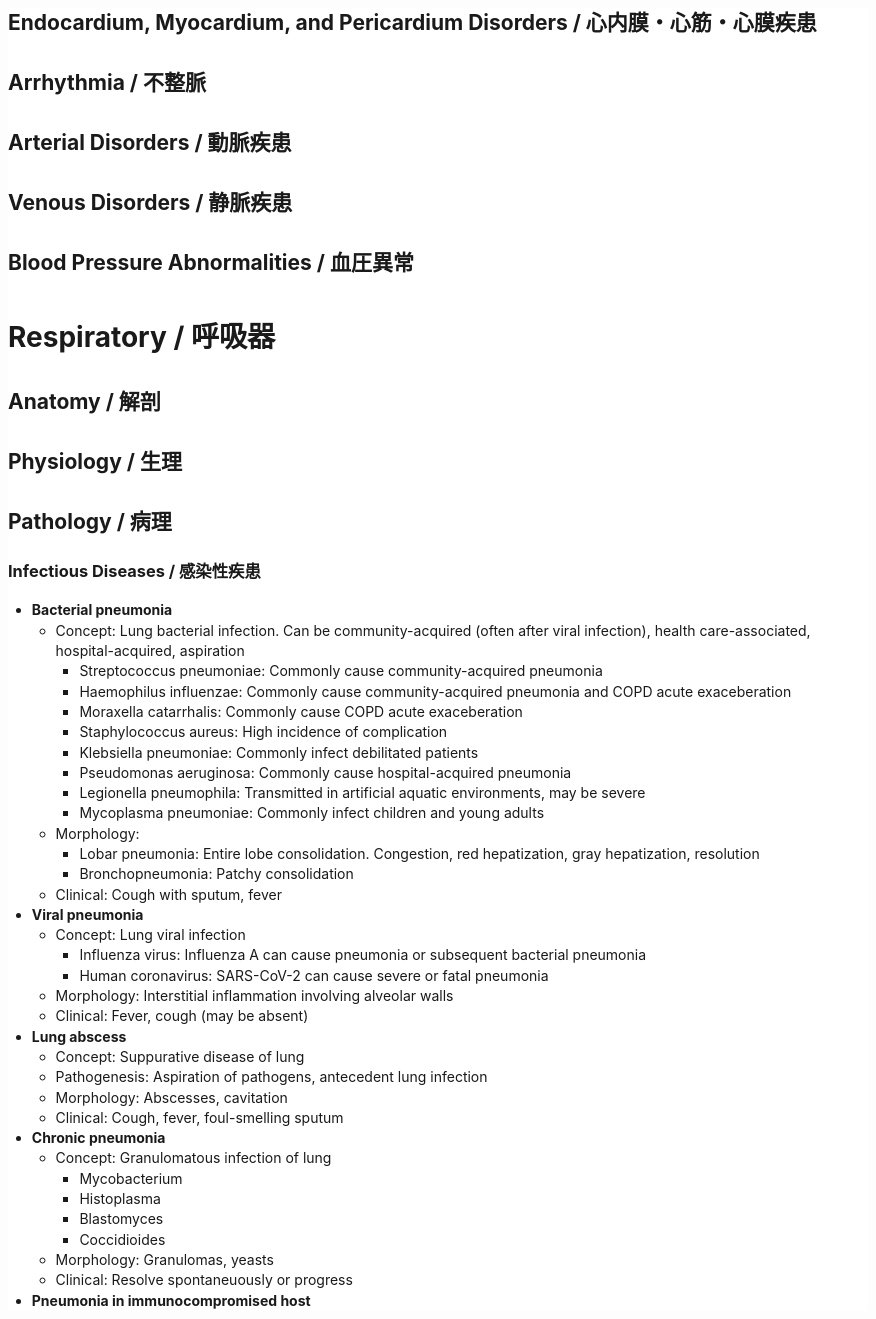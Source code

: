 ## Endocardium, Myocardium, and Pericardium Disorders / 心内膜・心筋・心膜疾患

## Arrhythmia / 不整脈

## Arterial Disorders / 動脈疾患

## Venous Disorders / 静脈疾患

## Blood Pressure Abnormalities / 血圧異常

# Respiratory / 呼吸器

## Anatomy / 解剖

## Physiology / 生理

## Pathology / 病理

### Infectious Diseases / 感染性疾患
* **Bacterial pneumonia**
  * Concept: Lung bacterial infection. Can be community-acquired (often after viral infection), health care-associated, hospital-acquired, aspiration
    * Streptococcus pneumoniae: Commonly cause community-acquired pneumonia
    * Haemophilus influenzae: Commonly cause community-acquired pneumonia and COPD acute exaceberation
    * Moraxella catarrhalis: Commonly cause COPD acute exaceberation
    * Staphylococcus aureus: High incidence of complication
    * Klebsiella pneumoniae: Commonly infect debilitated patients
    * Pseudomonas aeruginosa: Commonly cause hospital-acquired pneumonia
    * Legionella pneumophila: Transmitted in artificial aquatic environments, may be severe
    * Mycoplasma pneumoniae: Commonly infect children and young adults
  * Morphology:
    * Lobar pneumonia: Entire lobe consolidation. Congestion, red hepatization, gray hepatization, resolution
    * Bronchopneumonia: Patchy consolidation
  * Clinical: Cough with sputum, fever
* **Viral pneumonia**
  * Concept: Lung viral infection
    * Influenza virus: Influenza A can cause pneumonia or subsequent bacterial pneumonia
    * Human coronavirus: SARS-CoV-2 can cause severe or fatal pneumonia
  * Morphology: Interstitial inflammation involving alveolar walls
  * Clinical: Fever, cough (may be absent)
* **Lung abscess**
  * Concept: Suppurative disease of lung
  * Pathogenesis: Aspiration of pathogens, antecedent lung infection
  * Morphology: Abscesses, cavitation
  * Clinical: Cough, fever, foul-smelling sputum
* **Chronic pneumonia**
  * Concept: Granulomatous infection of lung
    * Mycobacterium
    * Histoplasma
    * Blastomyces
    * Coccidioides
  * Morphology: Granulomas, yeasts 
  * Clinical: Resolve spontaneuously or progress
* **Pneumonia in immunocompromised host**